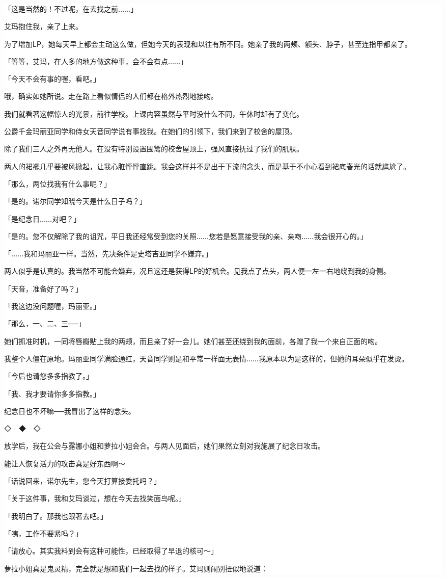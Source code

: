 「这是当然的！不过呢，在去找之前……」

艾玛抱住我，亲了上来。

为了增加LP，她每天早上都会主动这么做，但她今天的表现和以往有所不同。她亲了我的两颊、额头、脖子，甚至连指甲都亲了。

「等等，艾玛，在人多的地方做这种事，会不会有点……」

「今天不会有事的喔，看吧。」

哦，确实如她所说。走在路上看似情侣的人们都在格外热烈地接吻。

我们就看著这幅惊人的光景，前往学校。上课内容虽然与平时没什么不同，午休时却有了变化。

公爵千金玛丽亚同学和侍女天音同学说有事找我。在她们的引领下，我们来到了校舍的屋顶。

除了我们三人之外再无他人。在没有特别设置围篱的校舍屋顶上，强风直接抚过了我们的肌肤。

两人的裙襬几乎要被风掀起，让我心脏怦怦直跳。我会这样并不是出于下流的念头，而是基于不小心看到裙底春光的话就尴尬了。

「那么，两位找我有什么事呢？」

「是的。诺尔同学知晓今天是什么日子吗？」

「是纪念日……对吧？」

「是的。您不仅解除了我的诅咒，平日我还经常受到您的关照……您若是愿意接受我的亲、亲吻……我会很开心的。」

「……我和玛丽亚一样。当然，先决条件是史塔吉亚同学不嫌弃。」

两人似乎是认真的。我当然不可能会嫌弃，况且这还是获得LP的好机会。见我点了点头，两人便一左一右地绕到我的身侧。

「天音，准备好了吗？」

「我这边没问题喔，玛丽亚。」

「那么，一、二、三──」

她们抓准时机，一同将唇瓣贴上我的两颊，而且亲了好一会儿。她们甚至还绕到我的面前，各赠了我一个来自正面的吻。

我整个人僵在原地。玛丽亚同学满脸通红，天音同学则是和平常一样面无表情……我原本以为是这样的，但她的耳朵似乎在发烫。

「今后也请您多多指教了。」

「我、我才要请你多多指教。」

纪念日也不坏嘛──我冒出了这样的念头。

◇　◆　◇

放学后，我在公会与露娜小姐和萝拉小姐会合。与两人见面后，她们果然立刻对我施展了纪念日攻击。

能让人恢复活力的攻击真是好东西啊～

「话说回来，诺尔先生，您今天打算接委托吗？」

「关于这件事，我和艾玛谈过，想在今天去找笑面鸟呢。」

「我明白了。那我也跟著去吧。」

「咦，工作不要紧吗？」

「请放心。其实我料到会有这种可能性，已经取得了早退的核可～」

萝拉小姐真是鬼灵精，完全就是想和我们一起去找的样子。艾玛则闹别扭似地说道：
